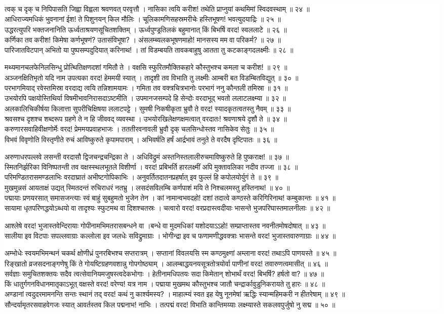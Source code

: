 त्वक् च दृक् च निपिपासति जिह्वा विह्वला श्रवणवत् परवृत्तौ । नासिका त्वयि करीश! तथेति प्राप्नुयां कथमिमां स्विदवस्थाम् ॥ २४ ॥  
आधिराज्यमधिकं भुवनानां ईश! ते पिशुनयन् किल मौलिः । चूलिकामणिसहस्रमरीचेः हस्तिभूषण! भवत्युदयाद्रिः ॥ २५ ॥  
उद्धरत्युपरि भक्तजनानिति ऊर्ध्वताश्रयणसूचितशक्तिम् । ऊर्ध्वपुण्ड्रतिलकं बहुमानात् किं बिभर्षि वरद! स्वललाटे ॥ २६ ॥  
कर्णिका तव करीश! किमेषा कर्णभूषणं? उतासंविभूषा? । अंसलम्ब्यलकभूषणमाहो! मानसस्य मम वा परिकर्म? ॥ २७ ॥  
पारिजातविटपान् अभितो या पुष्पसम्पदुदियात् करिनाथ! । तां विडम्बयति तावकबाहुषु आतता तु कटकाङ्गदलक्ष्मीः ॥ २८ ॥

मथ्यमानचलफेनिलसिन्धु प्रोत्थितिक्षणदशां गमितौ ते । वक्षसि स्फुरितमौक्तिकहारे कौस्तुभश्च कमला च करीश! ॥ २९ ॥  
अञ्जनक्षितिभृतो यदि नाम उपत्यका वरद! हेममयी स्यात् । तादृशी तव विभाति तु लक्ष्मीः आम्बरी बत विडम्बितविद्युत् ॥ ३० ॥  
परभागमियाद् रवेस्तमिस्रा वरदाद्य त्वयि तन्निशामयामः । गमिता तव वक्त्रचित्रभानोः परभागं ननु कौन्तली तमिस्रा ॥ ३१ ॥  
उभयोरपि पक्षयोस्तिथिर्या विषमीभावनिरासदाऽष्टमीति । उपमानजसम्पदे हि सेन्दोः वरदाभूद् भवतो ललाटलक्ष्म्या ॥ ३२ ॥  
अलकालिचिकीर्षया किलात्ता सुपरीचिक्षिषया ललाटपट्टे । सुमषी निकषीकृता भ्रुवौ ते वरद! स्यादकृतत्वतस्तु नैवम् ॥ ३३ ॥  
श्रवसश्च दृशश्च शब्दरूप ग्रहणे ते न हि जीववद् व्यवस्था । उभयोरखिलेक्षणक्षमत्वात् वरदातः! श्रवणाश्रये दृशौ ते ॥ ३४ ॥  
करुणारसवाहिवीक्षणोर्मेः वरद! प्रेममयप्रवाहभाजः । तततीरवनावली भ्रुवौ दृक् चलसिन्धोस्तव नासिकेव सेतुः ॥ ३५ ॥  
विभवं विवृणोति विस्तृणीते रुचं आविष्कुरुते कृपामपाराम् । अभिवर्षति हर्षं आर्द्रभावं तनुते ते वरदैष दृष्टिपातः ॥ ३६ ॥

अरुणाधरपल्लवे लसन्ती वरदासौ द्विजचन्द्रचन्द्रिका ते । अधिविद्रुमं अस्तनिस्तलालीरुचमाविष्कुरुते हि पुष्कराक्ष! ॥ ३७ ॥  
स्मितनिर्झरिका विनिष्पतन्ती तव वक्षस्स्थलभूतले विशीर्णा । वरद! प्रबिभर्ति हारलक्ष्मीं अपि मुक्तावलिका नदीव तज्जा ॥ ३८ ॥  
परिमण्डितरासमण्डलाभिः वरदाघ्रातं अभीष्टगोपिकाभिः । अनुवर्तितदातनप्रहर्षात् इव फुल्लं हि कपोलयोर्युगं ते ॥ ३९ ॥  
मुखमुन्नसं आयताक्षं उद्यत् स्मितदन्तं रुचिराधरं नतभ्रु । लसदंसविलम्बि कर्णपाशं मयि ते निश्चलमस्तु हस्तिनाथ! ॥ ४० ॥  
पद्मायाः प्रणयरसात् समासजन्त्याः स्वं बाहुं सुबहुमतो भुजेन तेन । कां नामान्वभवदहो! दशां तदात्वे कण्ठस्ते करिगिरिनाथ! कम्बुकान्तः ॥ ४१ ॥  
सायामा धृतपरिणद्धयोऽब्धयो वा तादृश्यः स्फुटमथ वा दिशश्चतस्रः । चत्वारो वरद! वरप्रदास्त्वदीयाः भासन्ते भुजपरिघास्तमालनीलाः ॥ ४२ ॥

आश्लेषे वरद! भुजास्तवेन्दिरायाः गोपीनामभिमतरासबन्धने वा ।बन्धे वा मुदमधिकां यशोदयाऽऽहो! सम्प्राप्तास्तव नवनीतमोषदोषात् ॥ ४३ ॥  
सालीया इव विटपाः सपल्लवाग्राः कल्लोला इव जलधेः सविद्रुमाग्राः । भोगीन्द्रा इव च फणामणीद्धवक्त्राः भासन्ते वरद! भुजास्तवारुणाग्राः ॥ ४४ ॥

अम्भोधेः स्वयमभिमन्थनं चकर्थ क्षोणीध्रं पुनरबिभश्च सप्तरात्रम् । सप्तानां विवलयसि स्म कण्ठमुक्ष्णां अम्लाना वरद! तथाऽपि पाणयस्ते ॥ ४५ ॥  
रिङ्खातो व्रजसदनाङ्गणेषु किं ते गोयष्टिग्रहणवशान्नु गोपगोष्ठ्याम् । आलम्बाद्धयनयसूत्रतोत्रयोर्वा पाणीनां वरद! तवारुणत्वमासीत् ॥ ४६ ॥  
सर्वज्ञाः समुचितशक्तयः सदैव त्वत्सेवानियमजुषस्त्वदेकभोगाः । हेतीनामधिपतयः सदा किमेतान् शोभार्थं वरद! बिभर्षि? हर्षतो वा? ॥ ४७ ॥  
किं धातुर्गगनविधानमातृकाऽभूत् वक्षस्ते वरद! वरेण्य! यत्र नाम । पद्माया मुखमथ कौस्तुभश्च जातौ चन्द्रार्कावुडुनिकरायते तु हारः ॥ ४८ ॥  
अण्डानां त्वदुदरमामनन्ति सन्तः स्थानं तद् वरद! कथं नु कार्श्यमस्य? । माहात्म्यं स्वत इह येषु नूनमेषां ऋद्धिः स्यान्महिमकरी न हीतरेषाम् ॥ ४९ ॥  
सौन्दर्यामृतरसवाहवेगजः स्यात् आवर्तस्तव किल पद्मनाभ! नाभिः । तत्पद्मं वरद! विभाति कान्तिमय्याः लक्ष्म्यास्ते सकलवपुर्जुषो नु सद्म ॥ ५० ॥
